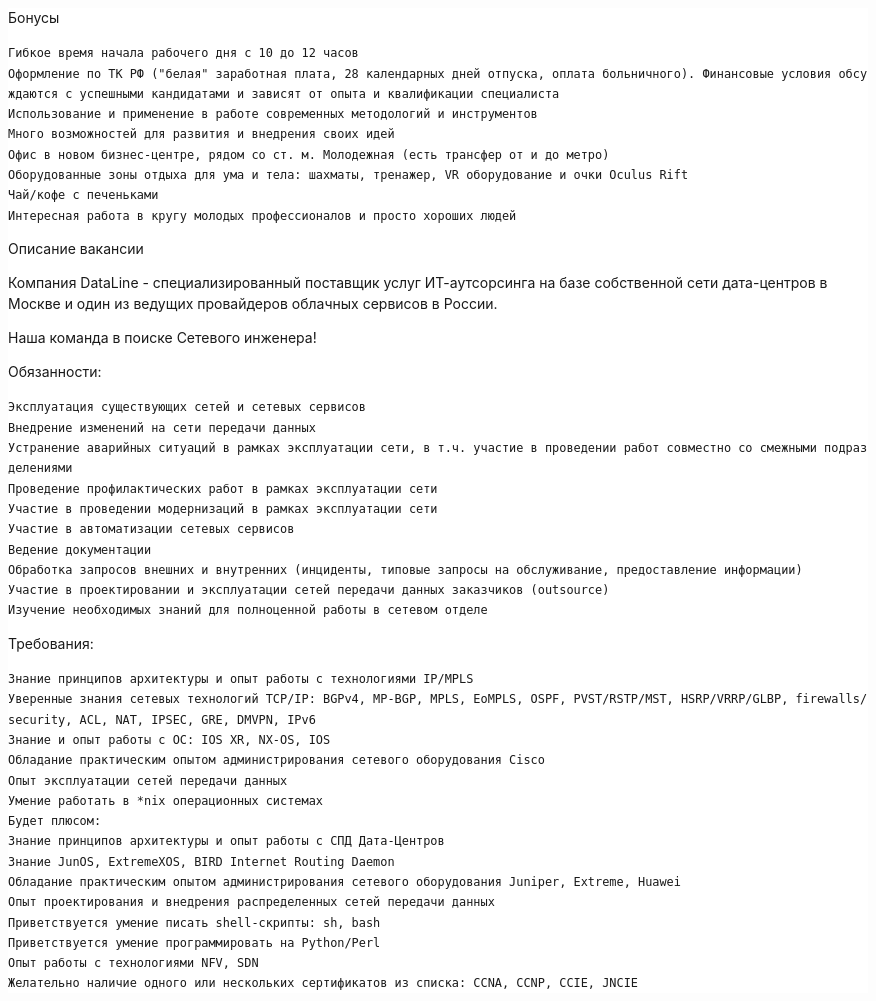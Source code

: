 Бонусы

    Гибкое время начала рабочего дня с 10 до 12 часов
    Оформление по ТК РФ ("белая" заработная плата, 28 календарных дней отпуска, оплата больничного). Финансовые условия обсуждаются с успешными кандидатами и зависят от опыта и квалификации специалиста
    Использование и применение в работе современных методологий и инструментов
    Много возможностей для развития и внедрения своих идей
    Офис в новом бизнес-центре, рядом со ст. м. Молодежная (есть трансфер от и до метро)
    Оборудованные зоны отдыха для ума и тела: шахматы, тренажер, VR оборудование и очки Oculus Rift
    Чай/кофе с печеньками
    Интересная работа в кругу молодых профессионалов и просто хороших людей




Описание вакансии

Компания DataLine - специализированный поставщик услуг ИТ-аутсорсинга на базе собственной сети дата-центров в Москве и один из ведущих провайдеров облачных сервисов в России.

Наша команда в поиске Сетевого инженера!

Обязанности:

    Эксплуатация существующих сетей и сетевых сервисов
    Внедрение изменений на сети передачи данных
    Устранение аварийных ситуаций в рамках эксплуатации сети, в т.ч. участие в проведении работ совместно со смежными подразделениями
    Проведение профилактических работ в рамках эксплуатации сети
    Участие в проведении модернизаций в рамках эксплуатации сети
    Участие в автоматизации сетевых сервисов
    Ведение документации
    Обработка запросов внешних и внутренних (инциденты, типовые запросы на обслуживание, предоставление информации)
    Участие в проектировании и эксплуатации сетей передачи данных заказчиков (outsource)
    Изучение необходимых знаний для полноценной работы в сетевом отделе

Требования:

    Знание принципов архитектуры и опыт работы с технологиями IP/MPLS
    Уверенные знания сетевых технологий ТСP/IP: BGPv4, MP-BGP, MPLS, EoMPLS, OSPF, PVST/RSTP/MST, HSRP/VRRP/GLBP, firewalls/security, ACL, NAT, IPSEC, GRE, DMVPN, IPv6
    Знание и опыт работы с ОС: IOS XR, NX-OS, IOS
    Обладание практическим опытом администрирования сетевого оборудования Cisco
    Опыт эксплуатации сетей передачи данных
    Умение работать в *nix операционных системах
    Будет плюсом:
    Знание принципов архитектуры и опыт работы с СПД Дата-Центров
    Знание JunOS, ExtremeXOS, BIRD Internet Routing Daemon
    Обладание практическим опытом администрирования сетевого оборудования Juniper, Extreme, Huawei
    Опыт проектирования и внедрения распределенных сетей передачи данных
    Приветствуется умение писать shell-скрипты: sh, bash
    Приветствуется умение программировать на Python/Perl
    Опыт работы с технологиями NFV, SDN
    Желательно наличие одного или нескольких сертификатов из списка: CCNA, CCNP, CCIE, JNCIE
